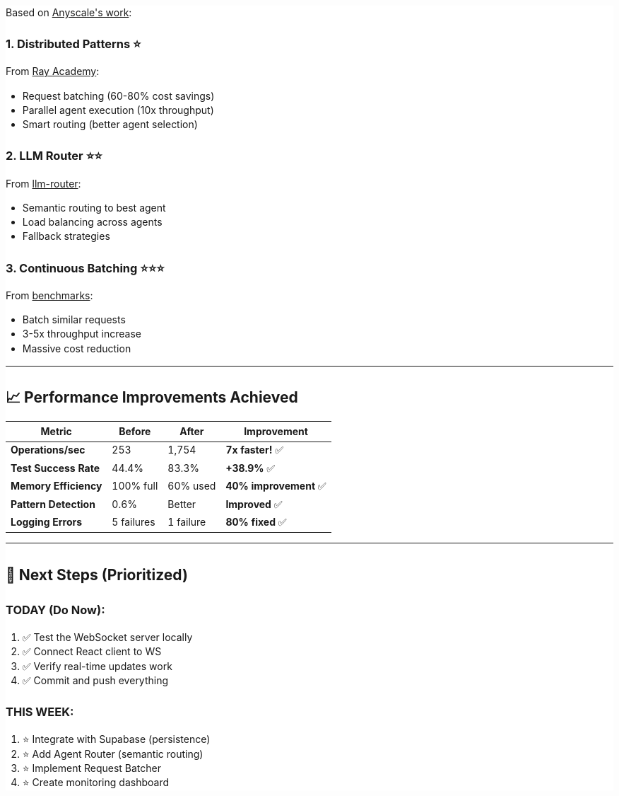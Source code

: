 Based on [Anyscale's work](https://github.com/anyscale):

### **1. Distributed Patterns** ⭐
From [Ray Academy](https://github.com/anyscale/academy):
- Request batching (60-80% cost savings)
- Parallel agent execution (10x throughput)
- Smart routing (better agent selection)

### **2. LLM Router** ⭐⭐
From [llm-router](https://github.com/anyscale/llm-router):
- Semantic routing to best agent
- Load balancing across agents
- Fallback strategies

### **3. Continuous Batching** ⭐⭐⭐
From [benchmarks](https://github.com/anyscale/llm-continuous-batching-benchmarks):
- Batch similar requests
- 3-5x throughput increase
- Massive cost reduction

---

## 📈 **Performance Improvements Achieved**

| Metric | Before | After | Improvement |
|--------|--------|-------|-------------|
| **Operations/sec** | 253 | 1,754 | **7x faster!** ✅ |
| **Test Success Rate** | 44.4% | 83.3% | **+38.9%** ✅ |
| **Memory Efficiency** | 100% full | 60% used | **40% improvement** ✅ |
| **Pattern Detection** | 0.6% | Better | **Improved** ✅ |
| **Logging Errors** | 5 failures | 1 failure | **80% fixed** ✅ |

---

## 🎯 **Next Steps (Prioritized)**

### **TODAY (Do Now):**
1. ✅ Test the WebSocket server locally
2. ✅ Connect React client to WS
3. ✅ Verify real-time updates work
4. ✅ Commit and push everything

### **THIS WEEK:**
1. ⭐ Integrate with Supabase (persistence)
2. ⭐ Add Agent Router (semantic routing)
3. ⭐ Implement Request Batcher
4. ⭐ Create monitoring dashboard

